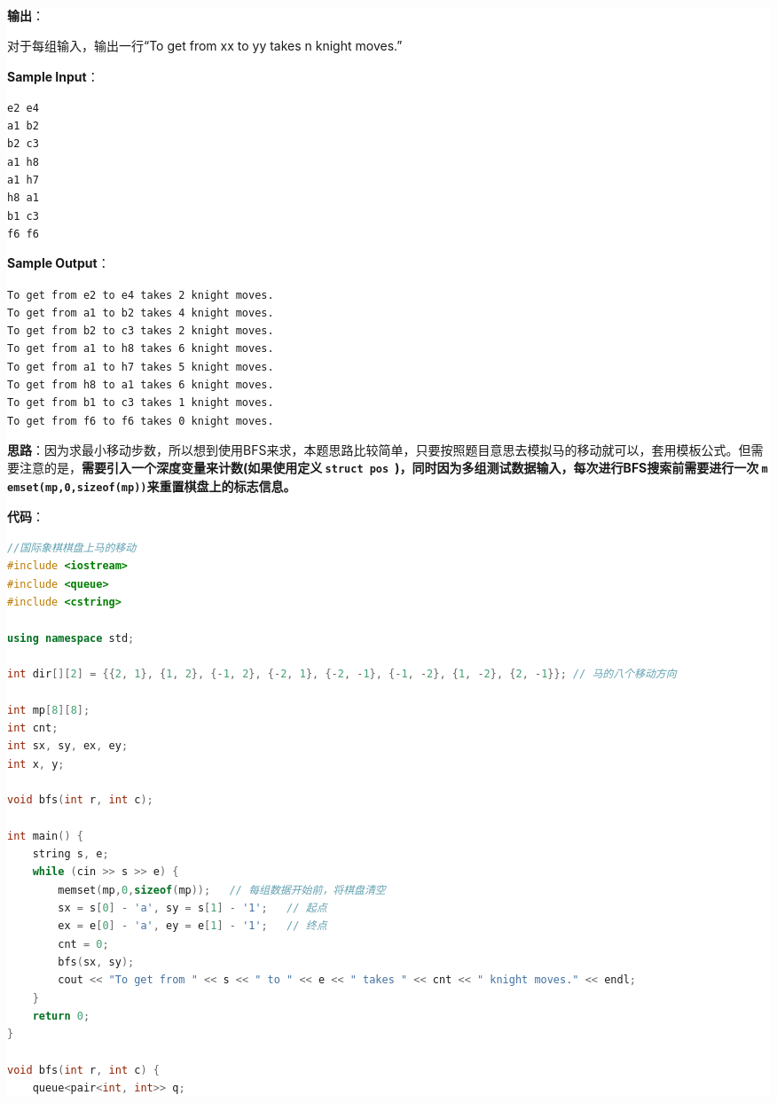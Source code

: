 **输出**：

对于每组输入，输出一行“To get from xx to yy takes n knight moves.”

**Sample Input**：

```
e2 e4
a1 b2
b2 c3
a1 h8
a1 h7
h8 a1
b1 c3
f6 f6
```

**Sample Output**：

```
To get from e2 to e4 takes 2 knight moves.
To get from a1 to b2 takes 4 knight moves.
To get from b2 to c3 takes 2 knight moves.
To get from a1 to h8 takes 6 knight moves.
To get from a1 to h7 takes 5 knight moves.
To get from h8 to a1 takes 6 knight moves.
To get from b1 to c3 takes 1 knight moves.
To get from f6 to f6 takes 0 knight moves.
```

**思路**：因为求最小移动步数，所以想到使用BFS来求，本题思路比较简单，只要按照题目意思去模拟马的移动就可以，套用模板公式。但需要注意的是，**需要引入一个深度变量来计数(如果使用定义 `struct pos `)，同时因为多组测试数据输入，每次进行BFS搜索前需要进行一次 `memset(mp,0,sizeof(mp))`来重置棋盘上的标志信息。**

**代码**：

```cpp
//国际象棋棋盘上马的移动
#include <iostream>
#include <queue>
#include <cstring>

using namespace std;

int dir[][2] = {{2, 1}, {1, 2}, {-1, 2}, {-2, 1}, {-2, -1}, {-1, -2}, {1, -2}, {2, -1}}; // 马的八个移动方向

int mp[8][8];
int cnt;
int sx, sy, ex, ey;
int x, y;

void bfs(int r, int c);

int main() {
    string s, e;
    while (cin >> s >> e) {
        memset(mp,0,sizeof(mp));   // 每组数据开始前，将棋盘清空
        sx = s[0] - 'a', sy = s[1] - '1';   // 起点
        ex = e[0] - 'a', ey = e[1] - '1';   // 终点
        cnt = 0;
        bfs(sx, sy);
        cout << "To get from " << s << " to " << e << " takes " << cnt << " knight moves." << endl;
    }
    return 0;
}

void bfs(int r, int c) {
    queue<pair<int, int>> q;
```